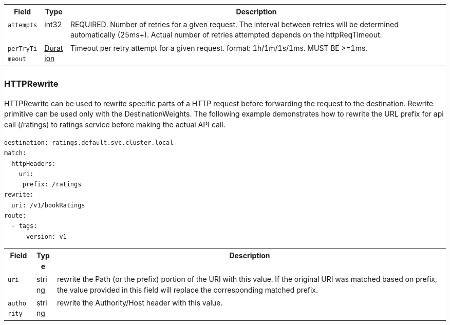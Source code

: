 <table>
 <tr>
  <th>Field</th>
  <th>Type</th>
  <th>Description</th>
 </tr>
<a name="istio.proxy.v1.config.HTTPRetry.SimpleRetryPolicy.attempts"></a>
 <tr>
  <td><code>attempts</code></td>
  <td>int32</td>
  <td>REQUIRED. Number of retries for a given request. The interval between retries will be determined automatically (25ms+). Actual number of retries attempted depends on the httpReqTimeout.</td>
 </tr>
<a name="istio.proxy.v1.config.HTTPRetry.SimpleRetryPolicy.perTryTimeout"></a>
 <tr>
  <td><code>perTryTimeout</code></td>
  <td><a href="https://developers.google.com/protocol-buffers/docs/reference/google.protobuf#duration">Duration</a></td>
  <td>Timeout per retry attempt for a given request. format: 1h/1m/1s/1ms. MUST BE &gt;=1ms.</td>
 </tr>
</table>

<a name="istio.proxy.v1.config.HTTPRewrite"></a>
### HTTPRewrite
HTTPRewrite can be used to rewrite specific parts of a HTTP request
before forwarding the request to the destination. Rewrite primitive can
be used only with the DestinationWeights. The following example
demonstrates how to rewrite the URL prefix for api call (/ratings) to
ratings service before making the actual API call.


    destination: ratings.default.svc.cluster.local
    match:
      httpHeaders:
        uri:
         prefix: /ratings
    rewrite:
      uri: /v1/bookRatings
    route:
      - tags:
          version: v1

<table>
 <tr>
  <th>Field</th>
  <th>Type</th>
  <th>Description</th>
 </tr>
<a name="istio.proxy.v1.config.HTTPRewrite.uri"></a>
 <tr>
  <td><code>uri</code></td>
  <td>string</td>
  <td>rewrite the Path (or the prefix) portion of the URI with this value. If the original URI was matched based on prefix, the value provided in this field will replace the corresponding matched prefix.</td>
 </tr>
<a name="istio.proxy.v1.config.HTTPRewrite.authority"></a>
 <tr>
  <td><code>authority</code></td>
  <td>string</td>
  <td>rewrite the Authority/Host header with this value.</td>
 </tr>
</table>
